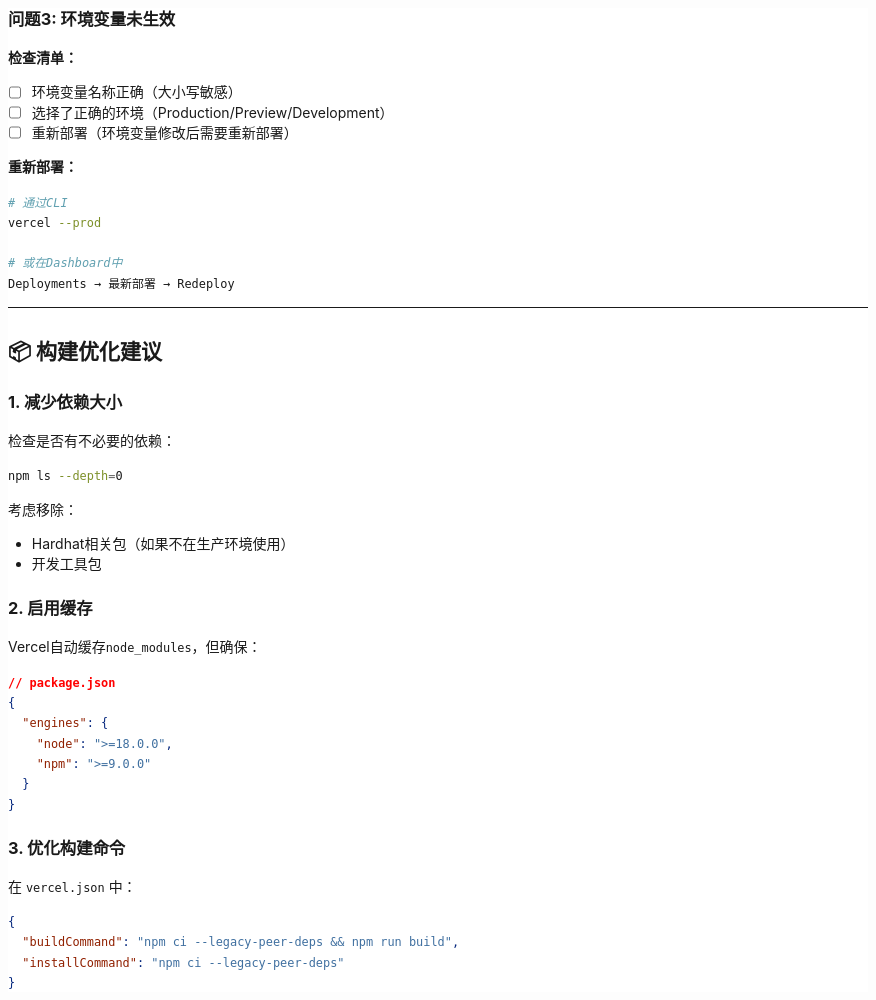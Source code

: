 
### 问题3: 环境变量未生效

**检查清单：**
- [ ] 环境变量名称正确（大小写敏感）
- [ ] 选择了正确的环境（Production/Preview/Development）
- [ ] 重新部署（环境变量修改后需要重新部署）

**重新部署：**
```bash
# 通过CLI
vercel --prod

# 或在Dashboard中
Deployments → 最新部署 → Redeploy
```

---

## 📦 构建优化建议

### 1. 减少依赖大小

检查是否有不必要的依赖：
```bash
npm ls --depth=0
```

考虑移除：
- Hardhat相关包（如果不在生产环境使用）
- 开发工具包

### 2. 启用缓存

Vercel自动缓存`node_modules`，但确保：
```json
// package.json
{
  "engines": {
    "node": ">=18.0.0",
    "npm": ">=9.0.0"
  }
}
```

### 3. 优化构建命令

在 `vercel.json` 中：
```json
{
  "buildCommand": "npm ci --legacy-peer-deps && npm run build",
  "installCommand": "npm ci --legacy-peer-deps"
}
```
